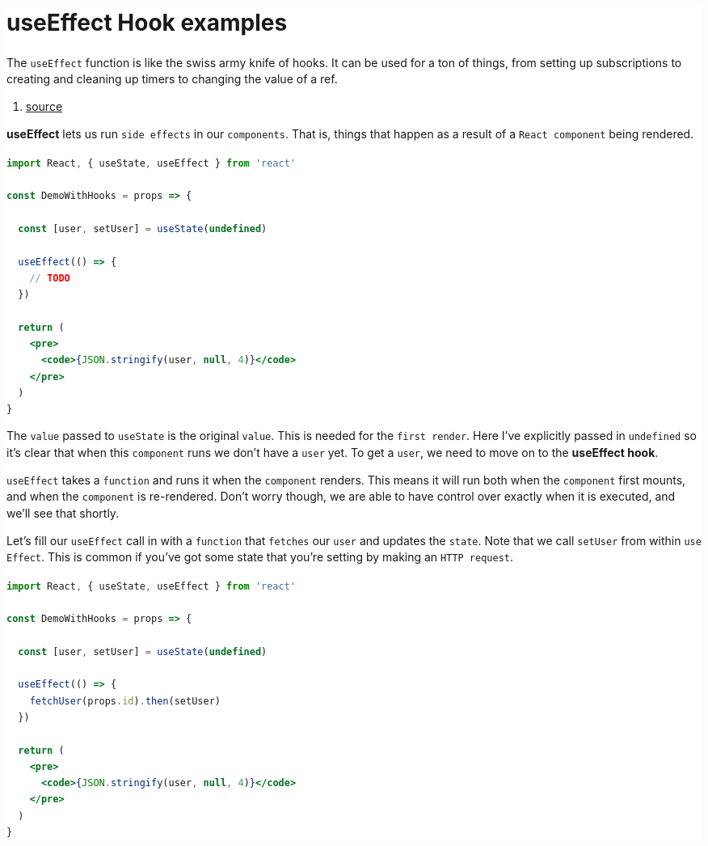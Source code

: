 # useEffect Hook examples

The `useEffect` function is like the swiss army knife of hooks. It can be used for a ton of things, from setting up subscriptions to creating and cleaning up timers to changing the value of a ref.

1. [source](https://javascriptplayground.com/refactoring-to-react-hooks/)

**useEffect**  lets us run `side effects` in our `components`. That is, things that happen as a result of a `React component` being rendered.

```jsx
import React, { useState, useEffect } from 'react'

const DemoWithHooks = props => {

  const [user, setUser] = useState(undefined)

  useEffect(() => {
    // TODO
  })

  return (
    <pre>
      <code>{JSON.stringify(user, null, 4)}</code>
    </pre>
  )
}
```

The `value` passed to `useState` is the original `value`. This is needed for the `first render`. Here I’ve explicitly passed in `undefined` so it’s clear that when this `component` runs we don’t have a `user` yet. To get a `user`, we need to move on to the **useEffect hook**.

`useEffect` takes a `function` and runs it when the `component` renders. This means it will run both when the `component` first mounts, and when the `component` is re-rendered. Don’t worry though, we are able to have control over exactly when it is executed, and we’ll see that shortly.

Let’s fill our `useEffect` call in with a `function` that `fetches` our `user` and updates the `state`. Note that we call `setUser` from within `useEffect`. This is common if you’ve got some state that you’re setting by making an `HTTP request`.


```jsx
import React, { useState, useEffect } from 'react'

const DemoWithHooks = props => {

  const [user, setUser] = useState(undefined)

  useEffect(() => {
    fetchUser(props.id).then(setUser)
  })

  return (
    <pre>
      <code>{JSON.stringify(user, null, 4)}</code>
    </pre>
  )
}
```

